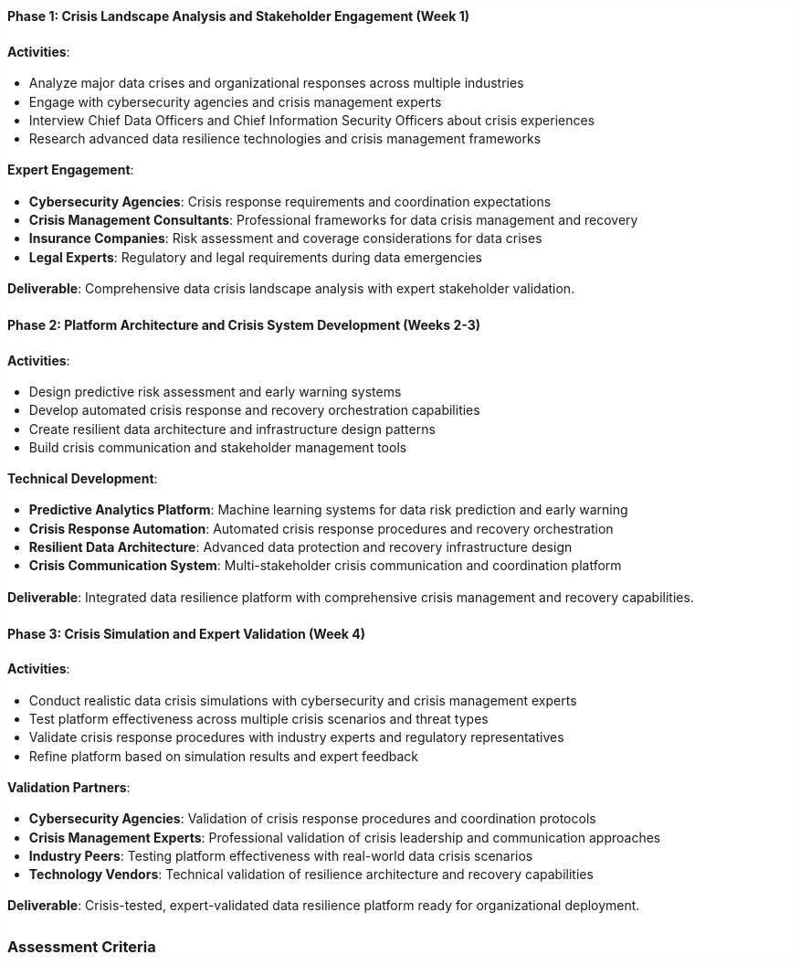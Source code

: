 #### Phase 1: Crisis Landscape Analysis and Stakeholder Engagement (Week 1)
**Activities**:
- Analyze major data crises and organizational responses across multiple industries
- Engage with cybersecurity agencies and crisis management experts
- Interview Chief Data Officers and Chief Information Security Officers about crisis experiences
- Research advanced data resilience technologies and crisis management frameworks

**Expert Engagement**:
- **Cybersecurity Agencies**: Crisis response requirements and coordination expectations
- **Crisis Management Consultants**: Professional frameworks for data crisis management and recovery
- **Insurance Companies**: Risk assessment and coverage considerations for data crises
- **Legal Experts**: Regulatory and legal requirements during data emergencies

**Deliverable**: Comprehensive data crisis landscape analysis with expert stakeholder validation.

#### Phase 2: Platform Architecture and Crisis System Development (Weeks 2-3)
**Activities**:
- Design predictive risk assessment and early warning systems
- Develop automated crisis response and recovery orchestration capabilities
- Create resilient data architecture and infrastructure design patterns
- Build crisis communication and stakeholder management tools

**Technical Development**:
- **Predictive Analytics Platform**: Machine learning systems for data risk prediction and early warning
- **Crisis Response Automation**: Automated crisis response procedures and recovery orchestration
- **Resilient Data Architecture**: Advanced data protection and recovery infrastructure design
- **Crisis Communication System**: Multi-stakeholder crisis communication and coordination platform

**Deliverable**: Integrated data resilience platform with comprehensive crisis management and recovery capabilities.

#### Phase 3: Crisis Simulation and Expert Validation (Week 4)
**Activities**:
- Conduct realistic data crisis simulations with cybersecurity and crisis management experts
- Test platform effectiveness across multiple crisis scenarios and threat types
- Validate crisis response procedures with industry experts and regulatory representatives
- Refine platform based on simulation results and expert feedback

**Validation Partners**:
- **Cybersecurity Agencies**: Validation of crisis response procedures and coordination protocols
- **Crisis Management Experts**: Professional validation of crisis leadership and communication approaches
- **Industry Peers**: Testing platform effectiveness with real-world data crisis scenarios
- **Technology Vendors**: Technical validation of resilience architecture and recovery capabilities

**Deliverable**: Crisis-tested, expert-validated data resilience platform ready for organizational deployment.

### Assessment Criteria
